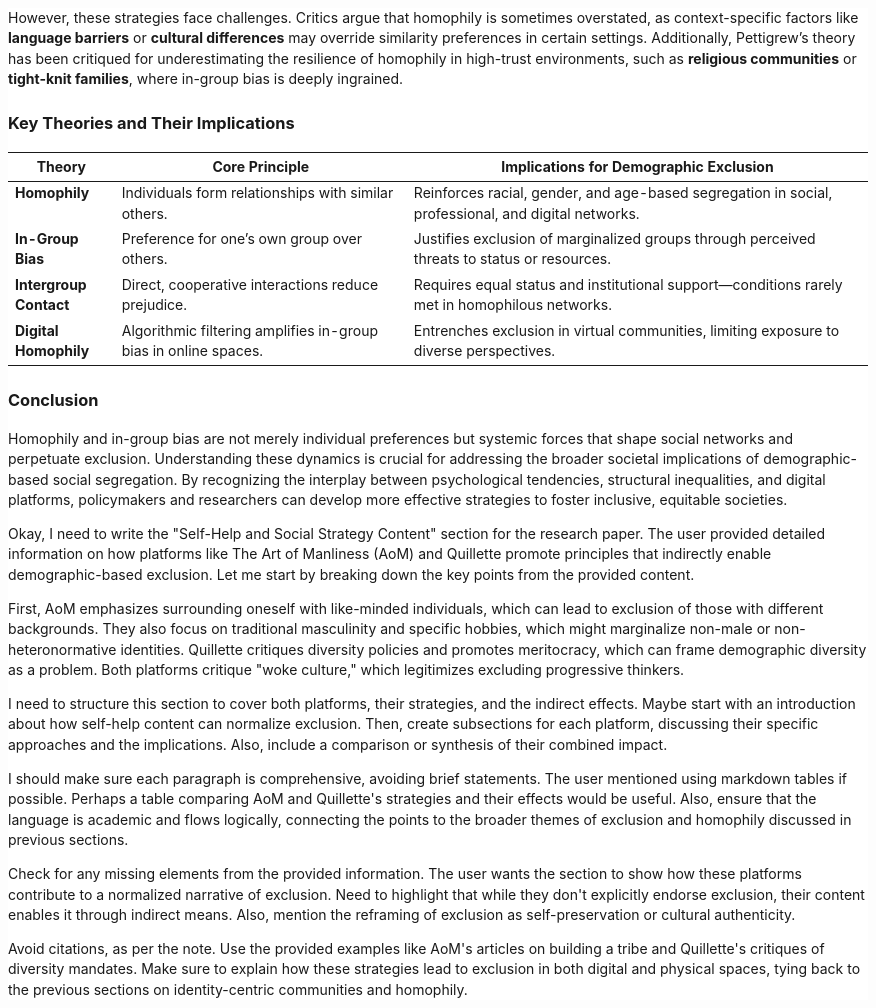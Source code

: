 However, these strategies face challenges. Critics argue that homophily is sometimes overstated, as context-specific factors like **language barriers** or **cultural differences** may override similarity preferences in certain settings. Additionally, Pettigrew’s theory has been critiqued for underestimating the resilience of homophily in high-trust environments, such as **religious communities** or **tight-knit families**, where in-group bias is deeply ingrained.  

### **Key Theories and Their Implications**  
| **Theory**               | **Core Principle**                                                                 | **Implications for Demographic Exclusion**                                                                 |
|--------------------------|-----------------------------------------------------------------------------------|------------------------------------------------------------------------------------------------------------|
| **Homophily**            | Individuals form relationships with similar others.                               | Reinforces racial, gender, and age-based segregation in social, professional, and digital networks.        |
| **In-Group Bias**        | Preference for one’s own group over others.                                       | Justifies exclusion of marginalized groups through perceived threats to status or resources.               |
| **Intergroup Contact**   | Direct, cooperative interactions reduce prejudice.                                | Requires equal status and institutional support—conditions rarely met in homophilous networks.             |
| **Digital Homophily**    | Algorithmic filtering amplifies in-group bias in online spaces.                   | Entrenches exclusion in virtual communities, limiting exposure to diverse perspectives.                    |

### **Conclusion**  
Homophily and in-group bias are not merely individual preferences but systemic forces that shape social networks and perpetuate exclusion. Understanding these dynamics is crucial for addressing the broader societal implications of demographic-based social segregation. By recognizing the interplay between psychological tendencies, structural inequalities, and digital platforms, policymakers and researchers can develop more effective strategies to foster inclusive, equitable societies.


<think>
Okay, I need to write the "Self-Help and Social Strategy Content" section for the research paper. The user provided detailed information on how platforms like The Art of Manliness (AoM) and Quillette promote principles that indirectly enable demographic-based exclusion. Let me start by breaking down the key points from the provided content.

First, AoM emphasizes surrounding oneself with like-minded individuals, which can lead to exclusion of those with different backgrounds. They also focus on traditional masculinity and specific hobbies, which might marginalize non-male or non-heteronormative identities. Quillette critiques diversity policies and promotes meritocracy, which can frame demographic diversity as a problem. Both platforms critique "woke culture," which legitimizes excluding progressive thinkers.

I need to structure this section to cover both platforms, their strategies, and the indirect effects. Maybe start with an introduction about how self-help content can normalize exclusion. Then, create subsections for each platform, discussing their specific approaches and the implications. Also, include a comparison or synthesis of their combined impact.

I should make sure each paragraph is comprehensive, avoiding brief statements. The user mentioned using markdown tables if possible. Perhaps a table comparing AoM and Quillette's strategies and their effects would be useful. Also, ensure that the language is academic and flows logically, connecting the points to the broader themes of exclusion and homophily discussed in previous sections.

Check for any missing elements from the provided information. The user wants the section to show how these platforms contribute to a normalized narrative of exclusion. Need to highlight that while they don't explicitly endorse exclusion, their content enables it through indirect means. Also, mention the reframing of exclusion as self-preservation or cultural authenticity.

Avoid citations, as per the note. Use the provided examples like AoM's articles on building a tribe and Quillette's critiques of diversity mandates. Make sure to explain how these strategies lead to exclusion in both digital and physical spaces, tying back to the previous sections on identity-centric communities and homophily.
